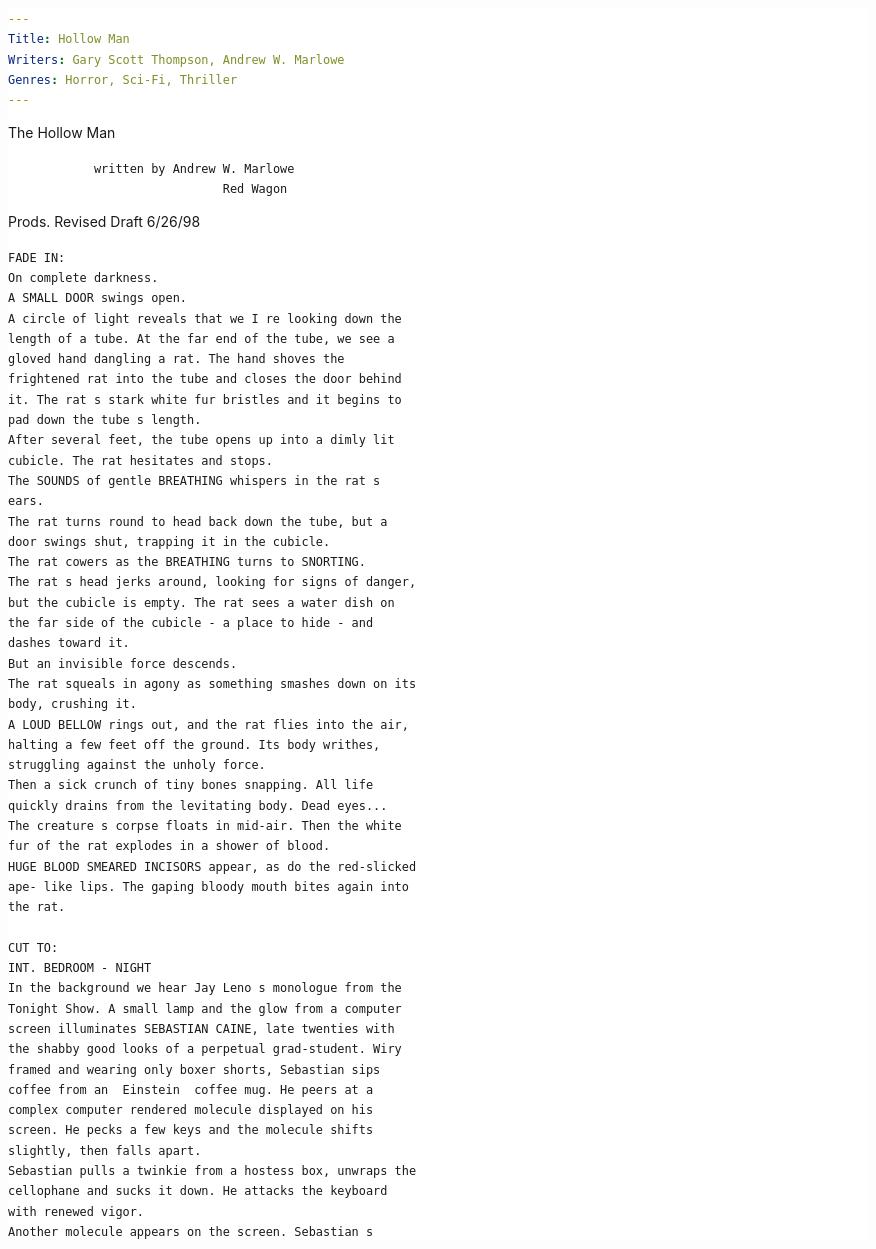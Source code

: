 ```yaml
---
Title: Hollow Man
Writers: Gary Scott Thompson, Andrew W. Marlowe
Genres: Horror, Sci-Fi, Thriller
---
```


The Hollow Man


				written by Andrew W. Marlowe
								  Red Wagon 
Prods. 
								Revised Draft 
6/26/98

	FADE IN:
	On complete darkness.
	A SMALL DOOR swings open.
	A circle of light reveals that we I re looking down the 
	length of a tube. At the far end of the tube, we see a 
	gloved hand dangling a rat. The hand shoves the 
	frightened rat into the tube and closes the door behind 
	it. The rat s stark white fur bristles and it begins to 
	pad down the tube s length.
	After several feet, the tube opens up into a dimly lit 
	cubicle. The rat hesitates and stops.
	The SOUNDS of gentle BREATHING whispers in the rat s 
	ears.
	The rat turns round to head back down the tube, but a 
	door swings shut, trapping it in the cubicle.
	The rat cowers as the BREATHING turns to SNORTING.
	The rat s head jerks around, looking for signs of danger, 
	but the cubicle is empty. The rat sees a water dish on 
	the far side of the cubicle - a place to hide - and 
	dashes toward it.
	But an invisible force descends.
	The rat squeals in agony as something smashes down on its 
	body, crushing it.
	A LOUD BELLOW rings out, and the rat flies into the air, 
	halting a few feet off the ground. Its body writhes, 
	struggling against the unholy force.
	Then a sick crunch of tiny bones snapping. All life 
	quickly drains from the levitating body. Dead eyes...
	The creature s corpse floats in mid-air. Then the white 
	fur of the rat explodes in a shower of blood.
	HUGE BLOOD SMEARED INCISORS appear, as do the red-slicked 
	ape- like lips. The gaping bloody mouth bites again into 
	the rat.
									
	CUT TO:
	INT. BEDROOM - NIGHT
	In the background we hear Jay Leno s monologue from the 
	Tonight Show. A small lamp and the glow from a computer 
	screen illuminates SEBASTIAN CAINE, late twenties with 
	the shabby good looks of a perpetual grad-student. Wiry 
	framed and wearing only boxer shorts, Sebastian sips 
	coffee from an  Einstein  coffee mug. He peers at a 
	complex computer rendered molecule displayed on his 
	screen. He pecks a few keys and the molecule shifts 
	slightly, then falls apart.
	Sebastian pulls a twinkie from a hostess box, unwraps the 
	cellophane and sucks it down. He attacks the keyboard 
	with renewed vigor.
	Another molecule appears on the screen. Sebastian s 
